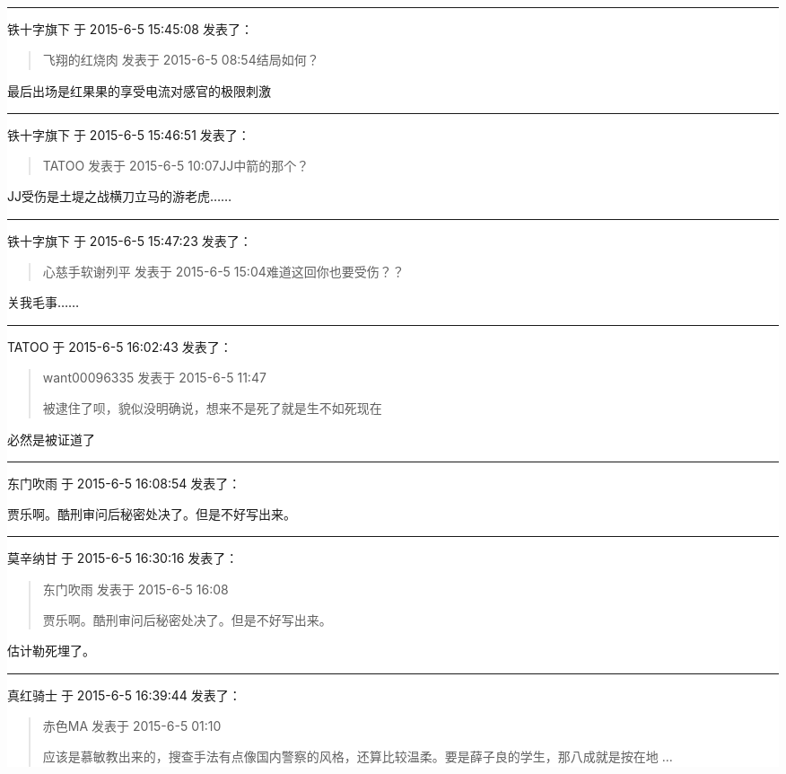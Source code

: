 ---------

铁十字旗下 于 2015-6-5 15:45:08 发表了：

> 飞翔的红烧肉 发表于 2015-6-5 08:54结局如何？



最后出场是红果果的享受电流对感官的极限刺激

---------

铁十字旗下 于 2015-6-5 15:46:51 发表了：

> TATOO 发表于 2015-6-5 10:07JJ中箭的那个？



JJ受伤是土堤之战横刀立马的游老虎……

---------

铁十字旗下 于 2015-6-5 15:47:23 发表了：

> 心慈手软谢列平 发表于 2015-6-5 15:04难道这回你也要受伤？？



关我毛事……

---------

TATOO 于 2015-6-5 16:02:43 发表了：

> want00096335 发表于 2015-6-5 11:47
> 
> 被逮住了呗，貌似没明确说，想来不是死了就是生不如死现在



必然是被证道了

---------

东门吹雨 于 2015-6-5 16:08:54 发表了：

贾乐啊。酷刑审问后秘密处决了。但是不好写出来。

---------

莫辛纳甘 于 2015-6-5 16:30:16 发表了：

> 东门吹雨 发表于 2015-6-5 16:08
> 
> 贾乐啊。酷刑审问后秘密处决了。但是不好写出来。



估计勒死埋了。

---------

真红骑士 于 2015-6-5 16:39:44 发表了：

> 赤色MA 发表于 2015-6-5 01:10
> 
> 应该是慕敏教出来的，搜查手法有点像国内警察的风格，还算比较温柔。要是薛子良的学生，那八成就是按在地 ...

